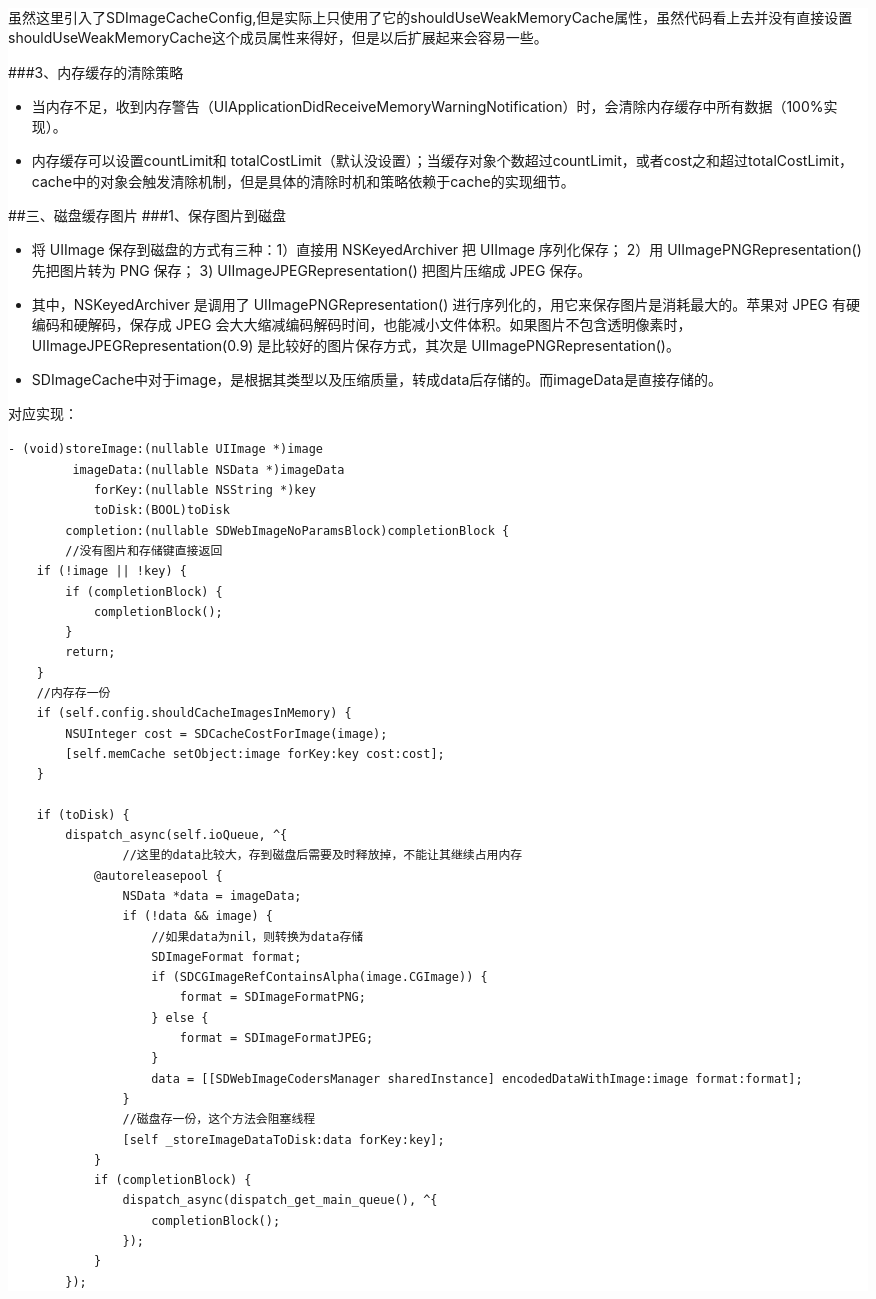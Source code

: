 虽然这里引入了SDImageCacheConfig,但是实际上只使用了它的shouldUseWeakMemoryCache属性，虽然代码看上去并没有直接设置shouldUseWeakMemoryCache这个成员属性来得好，但是以后扩展起来会容易一些。

###3、内存缓存的清除策略

* 当内存不足，收到内存警告（UIApplicationDidReceiveMemoryWarningNotification）时，会清除内存缓存中所有数据（100%实现）。

* 内存缓存可以设置countLimit和 totalCostLimit（默认没设置）；当缓存对象个数超过countLimit，或者cost之和超过totalCostLimit，cache中的对象会触发清除机制，但是具体的清除时机和策略依赖于cache的实现细节。

##三、磁盘缓存图片
###1、保存图片到磁盘

* 将 UIImage 保存到磁盘的方式有三种：1）直接用 NSKeyedArchiver 把 UIImage 序列化保存； 2）用 UIImagePNGRepresentation() 先把图片转为 PNG 保存； 3) UIImageJPEGRepresentation() 把图片压缩成 JPEG 保存。

* 其中，NSKeyedArchiver 是调用了 UIImagePNGRepresentation() 进行序列化的，用它来保存图片是消耗最大的。苹果对 JPEG 有硬编码和硬解码，保存成 JPEG 会大大缩减编码解码时间，也能减小文件体积。如果图片不包含透明像素时，UIImageJPEGRepresentation(0.9) 是比较好的图片保存方式，其次是 UIImagePNGRepresentation()。

* SDImageCache中对于image，是根据其类型以及压缩质量，转成data后存储的。而imageData是直接存储的。

对应实现：
```
- (void)storeImage:(nullable UIImage *)image
         imageData:(nullable NSData *)imageData
            forKey:(nullable NSString *)key
            toDisk:(BOOL)toDisk
        completion:(nullable SDWebImageNoParamsBlock)completionBlock {
        //没有图片和存储键直接返回
    if (!image || !key) {
        if (completionBlock) {
            completionBlock();
        }
        return;
    }
    //内存存一份
    if (self.config.shouldCacheImagesInMemory) {
        NSUInteger cost = SDCacheCostForImage(image);
        [self.memCache setObject:image forKey:key cost:cost];
    }
    
    if (toDisk) {
        dispatch_async(self.ioQueue, ^{
                //这里的data比较大，存到磁盘后需要及时释放掉，不能让其继续占用内存
            @autoreleasepool {
                NSData *data = imageData;
                if (!data && image) {
                    //如果data为nil，则转换为data存储
                    SDImageFormat format;
                    if (SDCGImageRefContainsAlpha(image.CGImage)) {
                        format = SDImageFormatPNG;
                    } else {
                        format = SDImageFormatJPEG;
                    }
                    data = [[SDWebImageCodersManager sharedInstance] encodedDataWithImage:image format:format];
                }
                //磁盘存一份，这个方法会阻塞线程
                [self _storeImageDataToDisk:data forKey:key];
            }
            if (completionBlock) {
                dispatch_async(dispatch_get_main_queue(), ^{
                    completionBlock();
                });
            }
        });
```